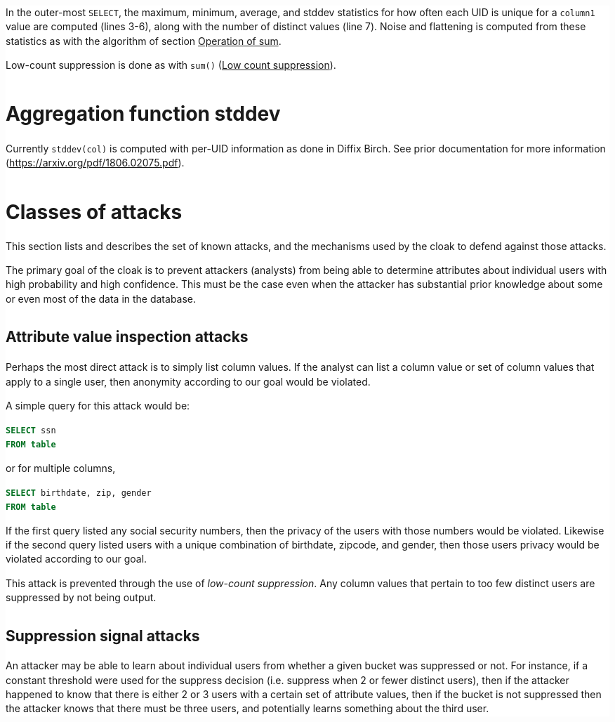In the outer-most `SELECT`, the maximum, minimum, average, and stddev statistics for how often each UID is unique for a `column1` value are computed (lines 3-6), along with the number of distinct values (line 7). Noise and flattening is computed from these statistics as with the algorithm of section [Operation of sum](#operation-of-sum).

Low-count suppression is done as with `sum()` ([Low count suppression](#low-count-suppression)).

# Aggregation function stddev

Currently `stddev(col)` is computed with per-UID information as done in Diffix Birch. See prior documentation for more information (https://arxiv.org/pdf/1806.02075.pdf).

# Classes of attacks

This section lists and describes the set of known attacks, and the mechanisms used by the cloak to defend against those attacks.

The primary goal of the cloak is to prevent attackers (analysts) from being able to determine attributes about individual users with high probability and high confidence. This must be the case even when the attacker has substantial prior knowledge about some or even most of the data in the database.

## Attribute value inspection attacks

Perhaps the most direct attack is to simply list column values. If the analyst can list a column value or set of column values that apply to a single user, then anonymity according to our goal would be violated.

A simple query for this attack would be:

```sql
SELECT ssn
FROM table
```

or for multiple columns, 

```sql
SELECT birthdate, zip, gender
FROM table
```

If the first query listed any social security numbers, then the privacy of the users with those numbers would be violated. Likewise if the second query listed users with a unique combination of birthdate, zipcode, and gender, then those users privacy would be violated according to our goal.

This attack is prevented through the use of *low-count suppression*.  Any column values that pertain to too few distinct users are suppressed by not being output.

## Suppression signal attacks

An attacker may be able to learn about individual users from whether a given bucket was suppressed or not. For instance, if a constant threshold were used for the suppress decision (i.e. suppress when 2 or fewer distinct users), then if the attacker happened to know that there is either 2 or 3 users with a certain set of attribute values, then if the bucket is not suppressed then the attacker knows that there must be three users, and potentially learns something about the third user.

